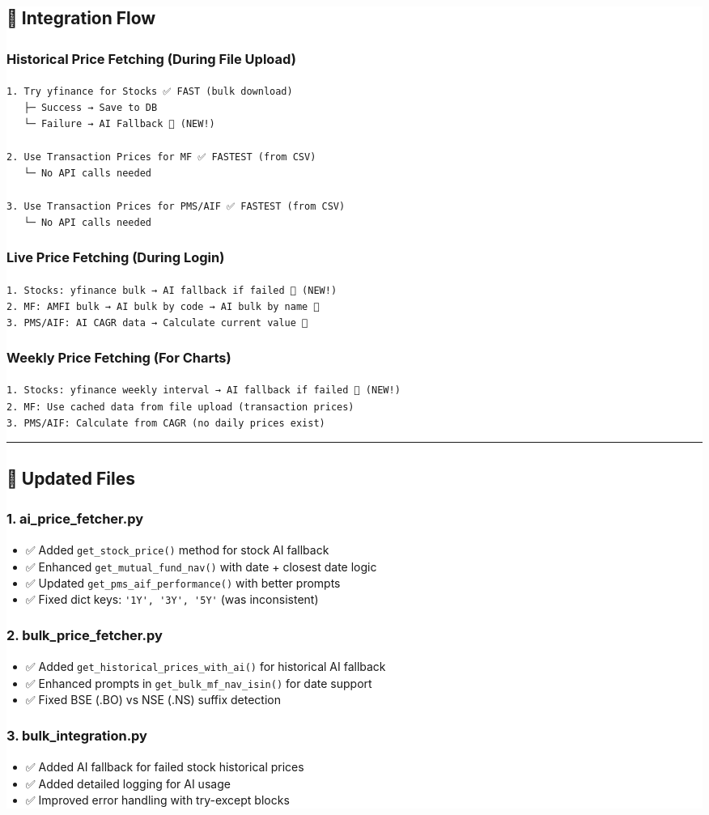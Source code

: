 
## 🔄 Integration Flow

### Historical Price Fetching (During File Upload)
```
1. Try yfinance for Stocks ✅ FAST (bulk download)
   ├─ Success → Save to DB
   └─ Failure → AI Fallback 🤖 (NEW!)
   
2. Use Transaction Prices for MF ✅ FASTEST (from CSV)
   └─ No API calls needed
   
3. Use Transaction Prices for PMS/AIF ✅ FASTEST (from CSV)
   └─ No API calls needed
```

### Live Price Fetching (During Login)
```
1. Stocks: yfinance bulk → AI fallback if failed 🤖 (NEW!)
2. MF: AMFI bulk → AI bulk by code → AI bulk by name 🤖
3. PMS/AIF: AI CAGR data → Calculate current value 🤖
```

### Weekly Price Fetching (For Charts)
```
1. Stocks: yfinance weekly interval → AI fallback if failed 🤖 (NEW!)
2. MF: Use cached data from file upload (transaction prices)
3. PMS/AIF: Calculate from CAGR (no daily prices exist)
```

---

## 📁 Updated Files

### 1. **ai_price_fetcher.py**
- ✅ Added `get_stock_price()` method for stock AI fallback
- ✅ Enhanced `get_mutual_fund_nav()` with date + closest date logic
- ✅ Updated `get_pms_aif_performance()` with better prompts
- ✅ Fixed dict keys: `'1Y', '3Y', '5Y'` (was inconsistent)

### 2. **bulk_price_fetcher.py**
- ✅ Added `get_historical_prices_with_ai()` for historical AI fallback
- ✅ Enhanced prompts in `get_bulk_mf_nav_isin()` for date support
- ✅ Fixed BSE (.BO) vs NSE (.NS) suffix detection

### 3. **bulk_integration.py**
- ✅ Added AI fallback for failed stock historical prices
- ✅ Added detailed logging for AI usage
- ✅ Improved error handling with try-except blocks
